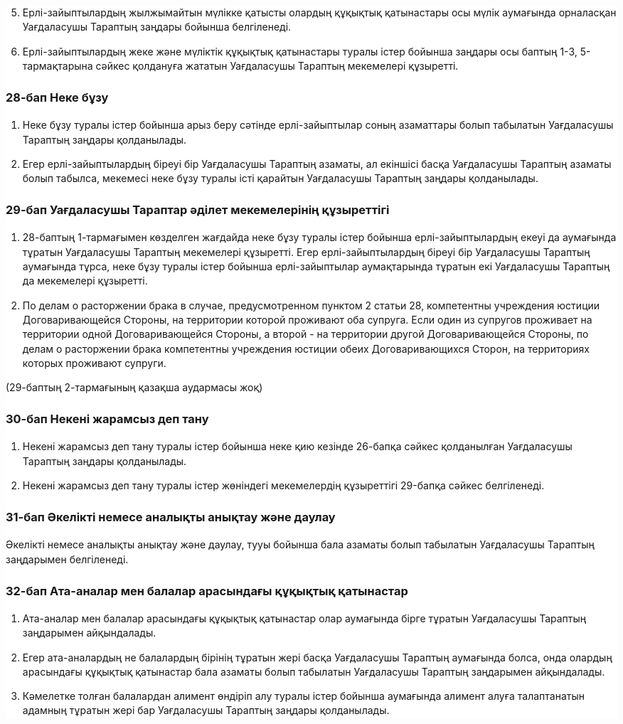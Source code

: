 5. Ерлi-зайыптылардың жылжымайтын мүлiкке қатысты олардың құқықтық қатынастары осы мүлiк аумағында орналасқан Уағдаласушы Тараптың заңдары бойынша белгiленедi.

6. Ерлi-зайыптылардың жеке және мүлiктiк құқықтық қатынастары туралы iстер бойынша заңдары осы баптың 1-3, 5-тармақтарына сәйкес қолдануға жататын Уағдаласушы Тараптың мекемелерi құзыреттi.

### 28-бап Неке бұзу

1. Неке бұзу туралы iстер бойынша арыз беру сәтiнде ерлi-зайыптылар соның азаматтары болып табылатын Уағдаласушы Тараптың заңдары қолданылады.

2. Егер ерлi-зайыптылардың бiреуi бiр Уағдаласушы Тараптың азаматы, ал екiншiсi басқа Уағдаласушы Тараптың азаматы болып табылса, мекемесi неке бұзу туралы iстi қарайтын Уағдаласушы Тараптың заңдары қолданылады.

### 29-бап Уағдаласушы Тараптар әдiлет мекемелерiнiң құзыреттiгi

1. 28-баптың 1-тармағымен көзделген жағдайда неке бұзу туралы iстер бойынша ерлi-зайыптылардың екеуi да аумағында тұратын Уағдаласушы Тараптың мекемелерi құзыреттi. Егер ерлi-зайыптылардың бiреуi бiр Уағдаласушы Тараптың аумағында тұрса, неке бұзу туралы iстер бойынша ерлi-зайыптылар аумақтарында тұратын екi Уағдаласушы Тараптың да мекемелерi құзыреттi.

2. По делам о расторжении брака в случае, предусмотренном пунктом 2 статьи 28, компетентны учреждения юстиции Договаривающейся Стороны, на территории которой проживают оба супруга. Если один из супругов проживает на территории одной Договаривающейся Стороны, а второй - на территории другой Договаривающейся Стороны, по делам о расторжении брака компетентны учреждения юстиции обеих Договаривающихся Сторон, на территориях которых проживают супруги.

(29-баптың 2-тармағының қазақша аудармасы жоқ)

### 30-бап Некенi жарамсыз деп тану

1. Некенi жарамсыз деп тану туралы iстер бойынша неке қию кезiнде 26-бапқа сәйкес қолданылған Уағдаласушы Тараптың заңдары қолданылады.

2. Некенi жарамсыз деп тану туралы iстер жөнiндегi мекемелердiң құзыреттiгi 29-бапқа сәйкес белгiленедi.

### 31-бап Әкелiктi немесе аналықты анықтау және даулау

Әкелiктi немесе аналықты анықтау және даулау, тууы бойынша бала азаматы болып табылатын Уағдаласушы Тараптың заңдарымен белгiленедi.

### 32-бап Ата-аналар мен балалар арасындағы құқықтық қатынастар

1. Ата-аналар мен балалар арасындағы құқықтық қатынастар олар аумағында бiрге тұратын Уағдаласушы Тараптың заңдарымен айқындалады.

2. Егер ата-аналардың не балалардың бiрiнiң тұратын жерi басқа Уағдаласушы Тараптың аумағында болса, онда олардың арасындағы құқықтық қатынастар бала азаматы болып табылатын Уағдаласушы Тараптың заңдарымен айқындалады.

3. Кәмелетке толған балалардан алимент өндiрiп алу туралы iстер бойынша аумағында алимент алуға талаптанатын адамның тұратын жерi бар Уағдаласушы Тараптың заңдары қолданылады.
